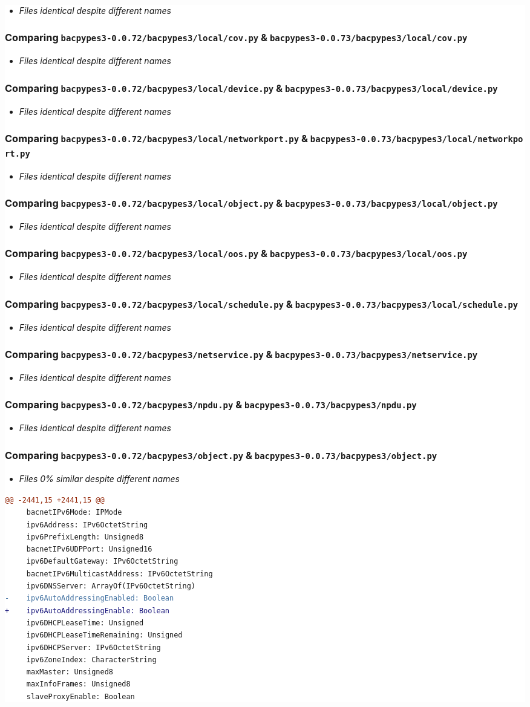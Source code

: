  * *Files identical despite different names*

### Comparing `bacpypes3-0.0.72/bacpypes3/local/cov.py` & `bacpypes3-0.0.73/bacpypes3/local/cov.py`

 * *Files identical despite different names*

### Comparing `bacpypes3-0.0.72/bacpypes3/local/device.py` & `bacpypes3-0.0.73/bacpypes3/local/device.py`

 * *Files identical despite different names*

### Comparing `bacpypes3-0.0.72/bacpypes3/local/networkport.py` & `bacpypes3-0.0.73/bacpypes3/local/networkport.py`

 * *Files identical despite different names*

### Comparing `bacpypes3-0.0.72/bacpypes3/local/object.py` & `bacpypes3-0.0.73/bacpypes3/local/object.py`

 * *Files identical despite different names*

### Comparing `bacpypes3-0.0.72/bacpypes3/local/oos.py` & `bacpypes3-0.0.73/bacpypes3/local/oos.py`

 * *Files identical despite different names*

### Comparing `bacpypes3-0.0.72/bacpypes3/local/schedule.py` & `bacpypes3-0.0.73/bacpypes3/local/schedule.py`

 * *Files identical despite different names*

### Comparing `bacpypes3-0.0.72/bacpypes3/netservice.py` & `bacpypes3-0.0.73/bacpypes3/netservice.py`

 * *Files identical despite different names*

### Comparing `bacpypes3-0.0.72/bacpypes3/npdu.py` & `bacpypes3-0.0.73/bacpypes3/npdu.py`

 * *Files identical despite different names*

### Comparing `bacpypes3-0.0.72/bacpypes3/object.py` & `bacpypes3-0.0.73/bacpypes3/object.py`

 * *Files 0% similar despite different names*

```diff
@@ -2441,15 +2441,15 @@
     bacnetIPv6Mode: IPMode
     ipv6Address: IPv6OctetString
     ipv6PrefixLength: Unsigned8
     bacnetIPv6UDPPort: Unsigned16
     ipv6DefaultGateway: IPv6OctetString
     bacnetIPv6MulticastAddress: IPv6OctetString
     ipv6DNSServer: ArrayOf(IPv6OctetString)
-    ipv6AutoAddressingEnabled: Boolean
+    ipv6AutoAddressingEnable: Boolean
     ipv6DHCPLeaseTime: Unsigned
     ipv6DHCPLeaseTimeRemaining: Unsigned
     ipv6DHCPServer: IPv6OctetString
     ipv6ZoneIndex: CharacterString
     maxMaster: Unsigned8
     maxInfoFrames: Unsigned8
     slaveProxyEnable: Boolean
```
